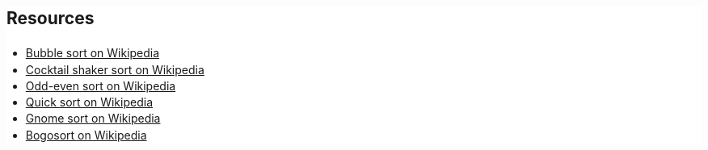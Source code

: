 ## Resources
- [Bubble sort on Wikipedia](https://en.wikipedia.org/wiki/Bubble_sort)
- [Cocktail shaker sort on Wikipedia](https://en.wikipedia.org/wiki/Cocktail_shaker_sort)
- [Odd-even sort on Wikipedia](https://en.wikipedia.org/wiki/Odd%E2%80%93even_sort)
- [Quick sort on Wikipedia](https://en.wikipedia.org/wiki/Quicksort)
- [Gnome sort on Wikipedia](https://en.wikipedia.org/wiki/Gnome_sort)
- [Bogosort on Wikipedia](https://en.wikipedia.org/wiki/Bogosort)
